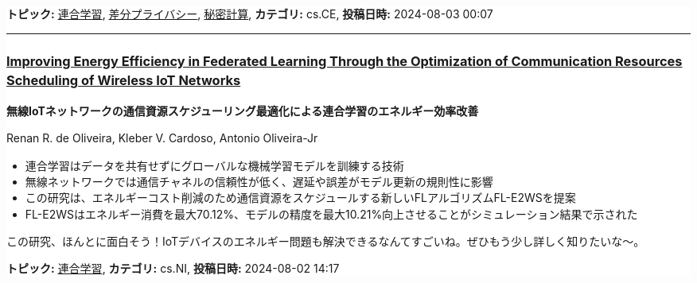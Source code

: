 

**トピック:** [連合学習](../../fl), [差分プライバシー](../../dp), [秘密計算](../../mpc), **カテゴリ:** cs.CE, **投稿日時:** 2024-08-03 00:07


- - -

### [Improving Energy Efficiency in Federated Learning Through the Optimization of Communication Resources Scheduling of Wireless IoT Networks](http://arxiv.org/abs/2408.01286)

**無線IoTネットワークの通信資源スケジューリング最適化による連合学習のエネルギー効率改善**

Renan R. de Oliveira, Kleber V. Cardoso, Antonio Oliveira-Jr

- 連合学習はデータを共有せずにグローバルな機械学習モデルを訓練する技術
- 無線ネットワークでは通信チャネルの信頼性が低く、遅延や誤差がモデル更新の規則性に影響
- この研究は、エネルギーコスト削減のため通信資源をスケジュールする新しいFLアルゴリズムFL-E2WSを提案
- FL-E2WSはエネルギー消費を最大70.12%、モデルの精度を最大10.21%向上させることがシミュレーション結果で示された

この研究、ほんとに面白そう！IoTデバイスのエネルギー問題も解決できるなんてすごいね。ぜひもう少し詳しく知りたいな〜。



**トピック:** [連合学習](../../fl), **カテゴリ:** cs.NI, **投稿日時:** 2024-08-02 14:17
